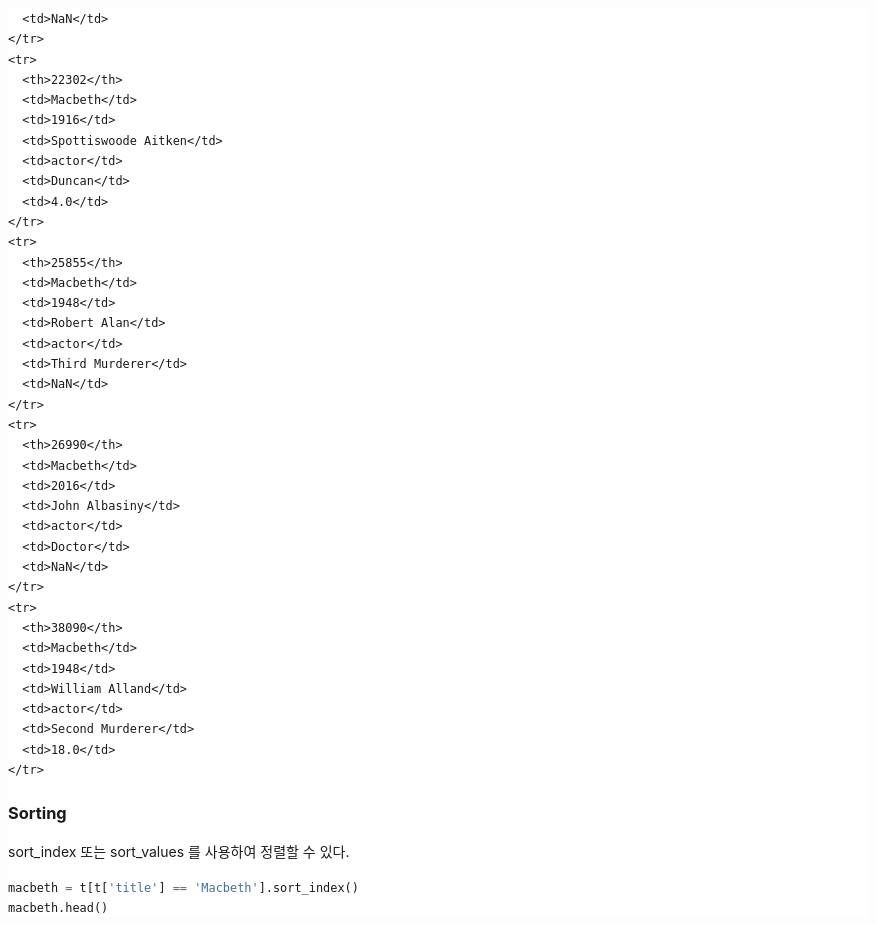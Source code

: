       <td>NaN</td>
    </tr>
    <tr>
      <th>22302</th>
      <td>Macbeth</td>
      <td>1916</td>
      <td>Spottiswoode Aitken</td>
      <td>actor</td>
      <td>Duncan</td>
      <td>4.0</td>
    </tr>
    <tr>
      <th>25855</th>
      <td>Macbeth</td>
      <td>1948</td>
      <td>Robert Alan</td>
      <td>actor</td>
      <td>Third Murderer</td>
      <td>NaN</td>
    </tr>
    <tr>
      <th>26990</th>
      <td>Macbeth</td>
      <td>2016</td>
      <td>John Albasiny</td>
      <td>actor</td>
      <td>Doctor</td>
      <td>NaN</td>
    </tr>
    <tr>
      <th>38090</th>
      <td>Macbeth</td>
      <td>1948</td>
      <td>William Alland</td>
      <td>actor</td>
      <td>Second Murderer</td>
      <td>18.0</td>
    </tr>
  </tbody>
</table>
</div>



### Sorting

sort_index 또는 sort_values 를 사용하여 정렬할 수 있다.


```python
macbeth = t[t['title'] == 'Macbeth'].sort_index()
macbeth.head()
```
